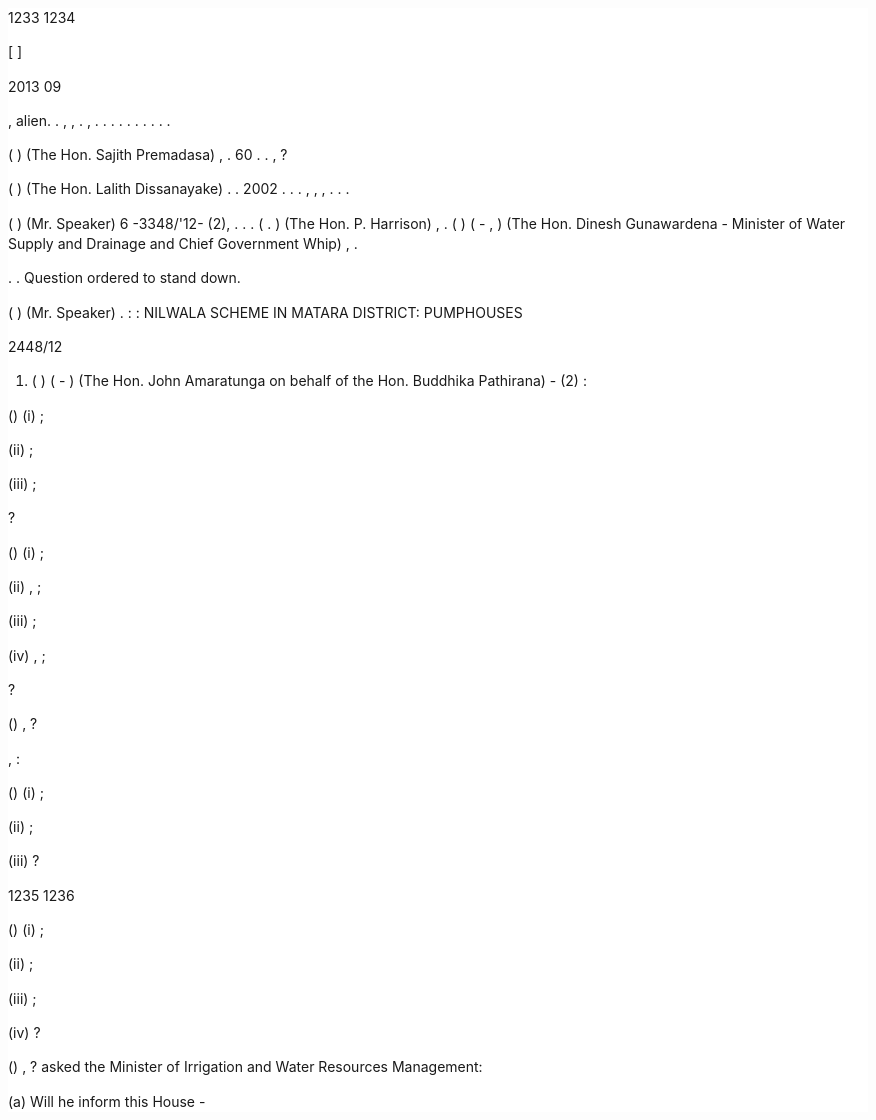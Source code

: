 1233 1234

[ ]

2013 09

, alien. . , , . , . . . . . . . . . .

( ) (The Hon. Sajith Premadasa) , . 60 . . , ?

( ) (The Hon. Lalith Dissanayake) . . 2002 . . . , , , . . .

( ) (Mr. Speaker) 6 -3348/'12- (2), . . . ( . ) (The Hon. P. Harrison) , . ( ) ( - , ) (The Hon. Dinesh Gunawardena - Minister of Water Supply and Drainage and Chief Government Whip) , .

. . Question ordered to stand down.

( ) (Mr. Speaker) . : : NILWALA SCHEME IN MATARA DISTRICT: PUMPHOUSES

2448/12

1. ( ) ( - ) (The Hon. John Amaratunga on behalf of the Hon. Buddhika Pathirana) - (2) :

() (i) ;

(ii) ;

(iii) ;

?

() (i) ;

(ii) , ;

(iii) ;

(iv) , ;

?

() , ?

, :

() (i) ;

(ii) ;

(iii) ?

1235 1236

() (i) ;

(ii) ;

(iii) ;

(iv) ?

() , ? asked the Minister of Irrigation and Water Resources Management:

(a) Will he inform this House -
